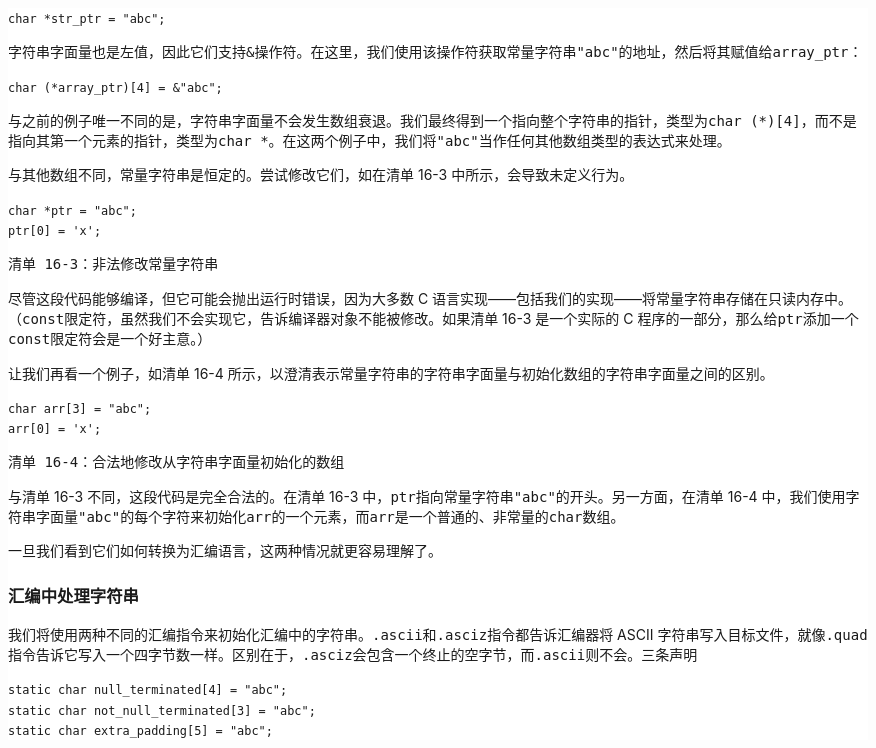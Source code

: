 ```
char *str_ptr = "abc";
```

字符串字面量也是左值，因此它们支持<samp class="SANS_TheSansMonoCd_W5Regular_11">&</samp>操作符。在这里，我们使用该操作符获取常量字符串<samp class="SANS_TheSansMonoCd_W5Regular_11">"abc"</samp>的地址，然后将其赋值给<samp class="SANS_TheSansMonoCd_W5Regular_11">array_ptr</samp>：

```
char (*array_ptr)[4] = &"abc";
```

与之前的例子唯一不同的是，字符串字面量不会发生数组衰退。我们最终得到一个指向整个字符串的指针，类型为<samp class="SANS_TheSansMonoCd_W5Regular_11">char (*)[4]</samp>，而不是指向其第一个元素的指针，类型为<samp class="SANS_TheSansMonoCd_W5Regular_11">char *</samp>。在这两个例子中，我们将<samp class="SANS_TheSansMonoCd_W5Regular_11">"abc"</samp>当作任何其他数组类型的表达式来处理。

与其他数组不同，常量字符串是恒定的。尝试修改它们，如在清单 16-3 中所示，会导致未定义行为。

```
char *ptr = "abc";
ptr[0] = 'x';
```

<samp class="SANS_Futura_Std_Book_Oblique_I_11">清单 16-3：非法修改常量字符串</samp>

尽管这段代码能够编译，但它可能会抛出运行时错误，因为大多数 C 语言实现——包括我们的实现——将常量字符串存储在只读内存中。（<samp class="SANS_TheSansMonoCd_W5Regular_11">const</samp>限定符，虽然我们不会实现它，告诉编译器对象不能被修改。如果清单 16-3 是一个实际的 C 程序的一部分，那么给<samp class="SANS_TheSansMonoCd_W5Regular_11">ptr</samp>添加一个<samp class="SANS_TheSansMonoCd_W5Regular_11">const</samp>限定符会是一个好主意。）

让我们再看一个例子，如清单 16-4 所示，以澄清表示常量字符串的字符串字面量与初始化数组的字符串字面量之间的区别。

```
char arr[3] = "abc";
arr[0] = 'x';
```

<samp class="SANS_Futura_Std_Book_Oblique_I_11">清单 16-4：合法地修改从字符串字面量初始化的数组</samp>

与清单 16-3 不同，这段代码是完全合法的。在清单 16-3 中，<samp class="SANS_TheSansMonoCd_W5Regular_11">ptr</samp>指向常量字符串<samp class="SANS_TheSansMonoCd_W5Regular_11">"abc"</samp>的开头。另一方面，在清单 16-4 中，我们使用字符串字面量<samp class="SANS_TheSansMonoCd_W5Regular_11">"abc"</samp>的每个字符来初始化<samp class="SANS_TheSansMonoCd_W5Regular_11">arr</samp>的一个元素，而<samp class="SANS_TheSansMonoCd_W5Regular_11">arr</samp>是一个普通的、非常量的<samp class="SANS_TheSansMonoCd_W5Regular_11">char</samp>数组。

一旦我们看到它们如何转换为汇编语言，这两种情况就更容易理解了。

### <samp class="SANS_Futura_Std_Bold_B_11">汇编中处理字符串</samp>

我们将使用两种不同的汇编指令来初始化汇编中的字符串。<samp class="SANS_TheSansMonoCd_W5Regular_11">.ascii</samp>和<samp class="SANS_TheSansMonoCd_W5Regular_11">.asciz</samp>指令都告诉汇编器将 ASCII 字符串写入目标文件，就像<samp class="SANS_TheSansMonoCd_W5Regular_11">.quad</samp>指令告诉它写入一个四字节数一样。区别在于，<samp class="SANS_TheSansMonoCd_W5Regular_11">.asciz</samp>会包含一个终止的空字节，而<samp class="SANS_TheSansMonoCd_W5Regular_11">.ascii</samp>则不会。三条声明

```
static char null_terminated[4] = "abc";
static char not_null_terminated[3] = "abc";
static char extra_padding[5] = "abc";
```
